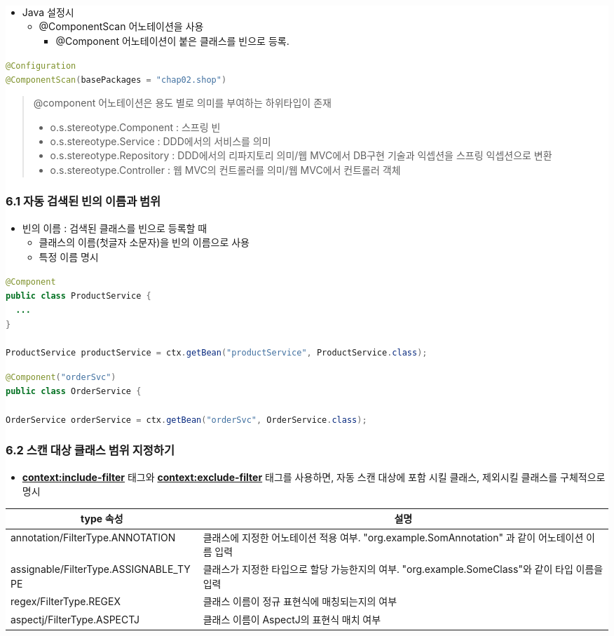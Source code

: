 * Java 설정시
  * @ComponentScan 어노테이션을 사용
    * @Component 어노테이션이 붙은 클래스를 빈으로 등록.    

```java
@Configuration
@ComponentScan(basePackages = "chap02.shop")
```

> @component 어노테이션은 용도 별로 의미를 부여하는 하위타입이 존재
>
> * o.s.stereotype.Component : 스프링 빈
> * o.s.stereotype.Service : DDD에서의 서비스를 의미
> * o.s.stereotype.Repository : DDD에서의 리파지토리 의미/웹 MVC에서 DB구현 기술과 익셉션을 스프링 익셉션으로 변환
> * o.s.stereotype.Controller : 웹 MVC의 컨트롤러를 의미/웹 MVC에서 컨트롤러 객체



### 6.1 자동 검색된 빈의 이름과 범위

* 빈의 이름 : 검색된 클래스를 빈으로 등록할 때
    * 클래스의 이름(첫글자 소문자)을 빈의 이름으로 사용
    * 특정 이름 명시

```java
@Component
public class ProductService {
  ...
}

ProductService productService = ctx.getBean("productService", ProductService.class);
```

```java
@Component("orderSvc")
public class OrderService {

OrderService orderService = ctx.getBean("orderSvc", OrderService.class);
```



### 6.2 스캔 대상 클래스 범위 지정하기

* **<context:include-filter>** 태그와 **<context:exclude-filter>** 태그를 사용하면, 자동 스캔 대상에 포함 시킬 클래스, 제외시킬 클래스를 구체적으로 명시

| type 속성                               | 설명                                       |
| ------------------------------------- | ---------------------------------------- |
| annotation/FilterType.ANNOTATION      | 클래스에 지정한 어노테이션 적용 여부. "org.example.SomAnnotation" 과 같이 어노테이션 이름 입력 |
| assignable/FilterType.ASSIGNABLE_TYPE | 클래스가 지정한 타입으로 할당 가능한지의 여부. "org.example.SomeClass"와 같이 타입 이름을 입력 |
| regex/FilterType.REGEX                | 클래스 이름이 정규 표현식에 매칭되는지의 여부                |
| aspectj/FilterType.ASPECTJ            | 클래스 이름이 AspectJ의 표현식 매치 여부               |
